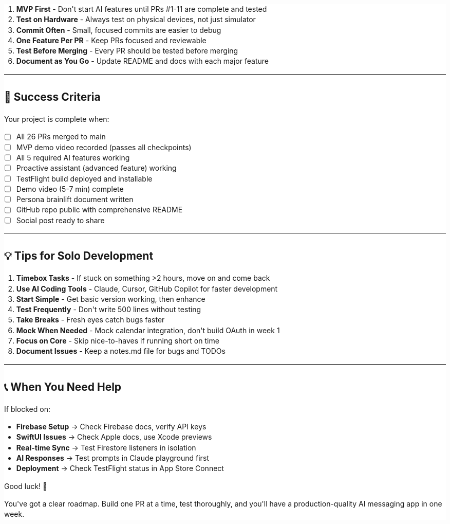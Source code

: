 1. **MVP First** - Don't start AI features until PRs #1-11 are complete and tested
2. **Test on Hardware** - Always test on physical devices, not just simulator
3. **Commit Often** - Small, focused commits are easier to debug
4. **One Feature Per PR** - Keep PRs focused and reviewable
5. **Test Before Merging** - Every PR should be tested before merging
6. **Document as You Go** - Update README and docs with each major feature

---

## 🎯 **Success Criteria**

Your project is complete when:
- [ ] All 26 PRs merged to main
- [ ] MVP demo video recorded (passes all checkpoints)
- [ ] All 5 required AI features working
- [ ] Proactive assistant (advanced feature) working
- [ ] TestFlight build deployed and installable
- [ ] Demo video (5-7 min) complete
- [ ] Persona brainlift document written
- [ ] GitHub repo public with comprehensive README
- [ ] Social post ready to share

---

## 💡 **Tips for Solo Development**

1. **Timebox Tasks** - If stuck on something >2 hours, move on and come back
2. **Use AI Coding Tools** - Claude, Cursor, GitHub Copilot for faster development
3. **Start Simple** - Get basic version working, then enhance
4. **Test Frequently** - Don't write 500 lines without testing
5. **Take Breaks** - Fresh eyes catch bugs faster
6. **Mock When Needed** - Mock calendar integration, don't build OAuth in week 1
7. **Focus on Core** - Skip nice-to-haves if running short on time
8. **Document Issues** - Keep a notes.md file for bugs and TODOs

---

## 📞 **When You Need Help**

If blocked on:
- **Firebase Setup** → Check Firebase docs, verify API keys
- **SwiftUI Issues** → Check Apple docs, use Xcode previews
- **Real-time Sync** → Test Firestore listeners in isolation
- **AI Responses** → Test prompts in Claude playground first
- **Deployment** → Check TestFlight status in App Store Connect

Good luck! 🚀

You've got a clear roadmap. Build one PR at a time, test thoroughly, and you'll have a production-quality AI messaging app in one week.